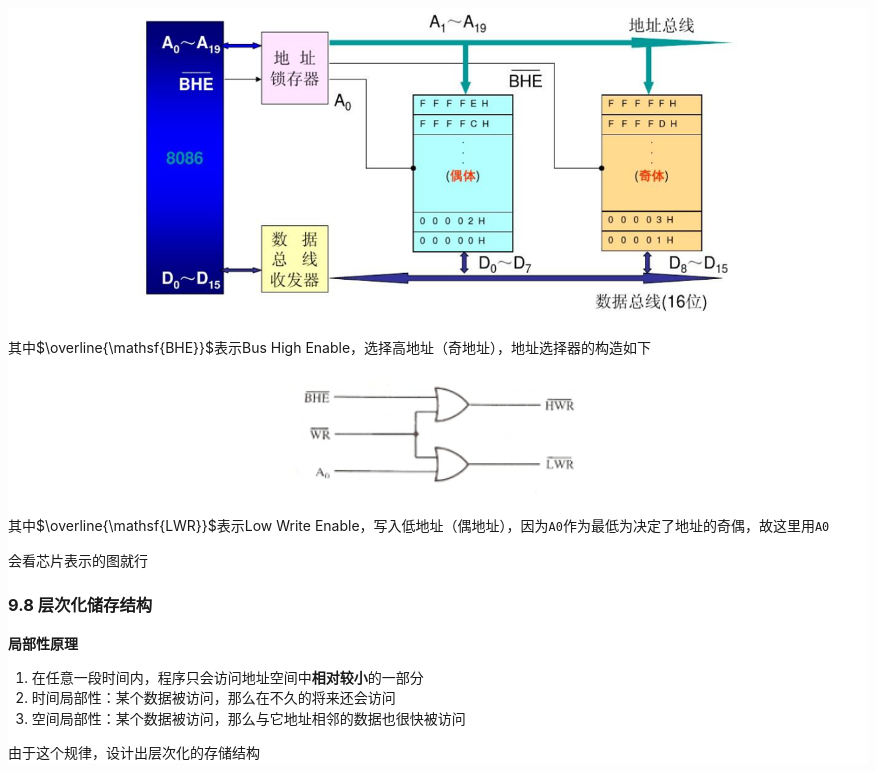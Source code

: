 <center><img src="Pictures/MicroComputer_31.png" width="600"></center>

其中$\overline{\mathsf{BHE}}$表示Bus High Enable，选择高地址（奇地址），地址选择器的构造如下

<center><img src="Pictures/MicroComputer_32.png" width="300"></center>

其中$\overline{\mathsf{LWR}}$表示Low Write Enable，写入低地址（偶地址），因为`A0`作为最低为决定了地址的奇偶，故这里用`A0`



会看芯片表示的图就行



### 9.8 层次化储存结构

**局部性原理**

1. 在任意一段时间内，程序只会访问地址空间中**相对较小**的一部分
2. 时间局部性：某个数据被访问，那么在不久的将来还会访问
3. 空间局部性：某个数据被访问，那么与它地址相邻的数据也很快被访问

由于这个规律，设计出层次化的存储结构
